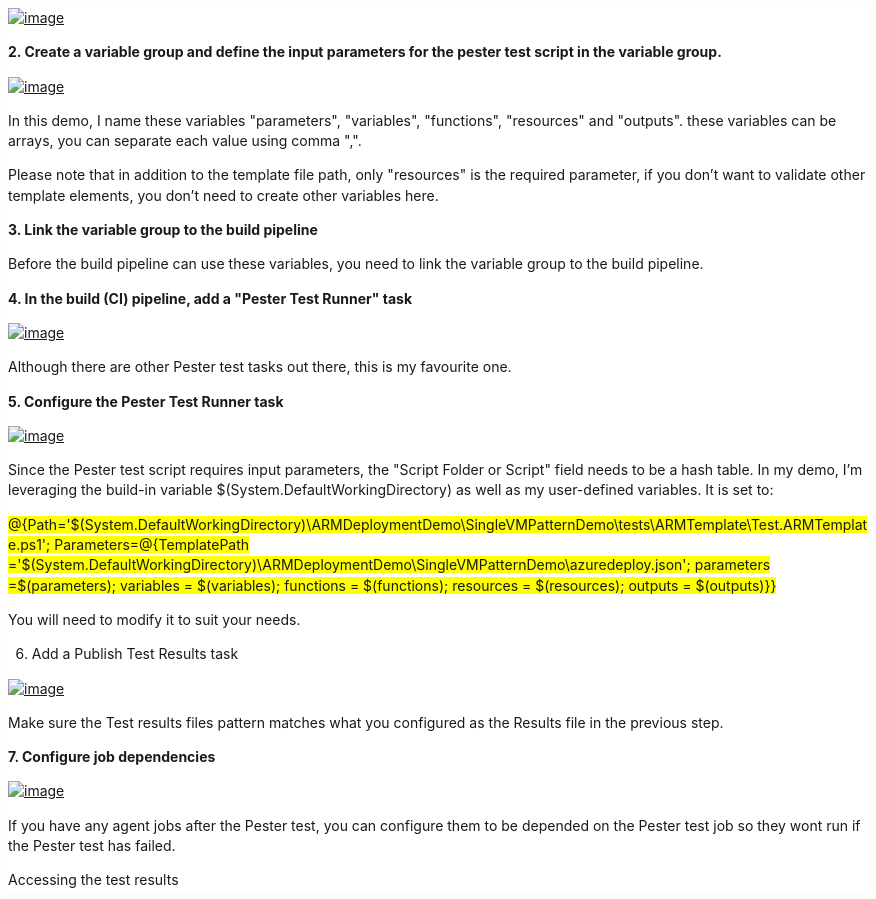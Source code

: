<a href="https://blog.tyang.org/wp-content/uploads/2018/09/image-18.png"><img style="display: inline; background-image: none;" title="image" src="https://blog.tyang.org/wp-content/uploads/2018/09/image_thumb-18.png" alt="image" width="724" height="370" border="0" /></a>

<strong>2. Create a variable group and define the input parameters for the pester test script in the variable group.</strong>

<a href="https://blog.tyang.org/wp-content/uploads/2018/09/image-19.png"><img style="display: inline; background-image: none;" title="image" src="https://blog.tyang.org/wp-content/uploads/2018/09/image_thumb-19.png" alt="image" width="1002" height="395" border="0" /></a>

In this demo, I name these variables "parameters", "variables", "functions", "resources" and "outputs". these variables can be arrays, you can separate each value using comma ",".

Please note that in addition to the template file path, only "resources" is the required parameter, if you don’t want to validate other template elements, you don’t need to create other variables here.

<strong>3. Link the variable group to the build pipeline</strong>

Before the build pipeline can use these variables, you need to link the variable group to the build pipeline.

<strong>4. In the build (CI) pipeline, add a "Pester Test Runner" task</strong>

<a href="https://blog.tyang.org/wp-content/uploads/2018/09/image-20.png"><img style="display: inline; background-image: none;" title="image" src="https://blog.tyang.org/wp-content/uploads/2018/09/image_thumb-20.png" alt="image" width="714" height="105" border="0" /></a>

Although there are other Pester test tasks out there, this is my favourite one.

<strong>5. Configure the Pester Test Runner task</strong>

<a href="https://blog.tyang.org/wp-content/uploads/2018/09/image-21.png"><img style="display: inline; background-image: none;" title="image" src="https://blog.tyang.org/wp-content/uploads/2018/09/image_thumb-21.png" alt="image" width="864" height="498" border="0" /></a>

Since the Pester test script requires input parameters, the "Script Folder or Script" field needs to be a hash table. In my demo, I’m leveraging the build-in variable $(System.DefaultWorkingDirectory) as well as my user-defined variables. It is set to:

<span style="background-color: #ffff00;">@{Path='$(System.DefaultWorkingDirectory)\ARMDeploymentDemo\SingleVMPatternDemo\tests\ARMTemplate\Test.ARMTemplate.ps1'; Parameters=@{TemplatePath ='$(System.DefaultWorkingDirectory)\ARMDeploymentDemo\SingleVMPatternDemo\azuredeploy.json'; parameters =$(parameters); variables = $(variables); functions = $(functions); resources = $(resources); outputs = $(outputs)}}</span>

You will need to modify it to suit your needs.

6. Add a Publish Test Results task

<a href="https://blog.tyang.org/wp-content/uploads/2018/09/image-22.png"><img style="display: inline; background-image: none;" title="image" src="https://blog.tyang.org/wp-content/uploads/2018/09/image_thumb-22.png" alt="image" width="779" height="582" border="0" /></a>

Make sure the Test results files pattern matches what you configured as the Results file in the previous step.

<strong>7. Configure job dependencies</strong>

<a href="https://blog.tyang.org/wp-content/uploads/2018/09/image-23.png"><img style="display: inline; background-image: none;" title="image" src="https://blog.tyang.org/wp-content/uploads/2018/09/image_thumb-23.png" alt="image" width="981" height="574" border="0" /></a>

If you have any agent jobs after the Pester test, you can configure them to be depended on the Pester test job so they wont run if the Pester test has failed.

Accessing the test results
